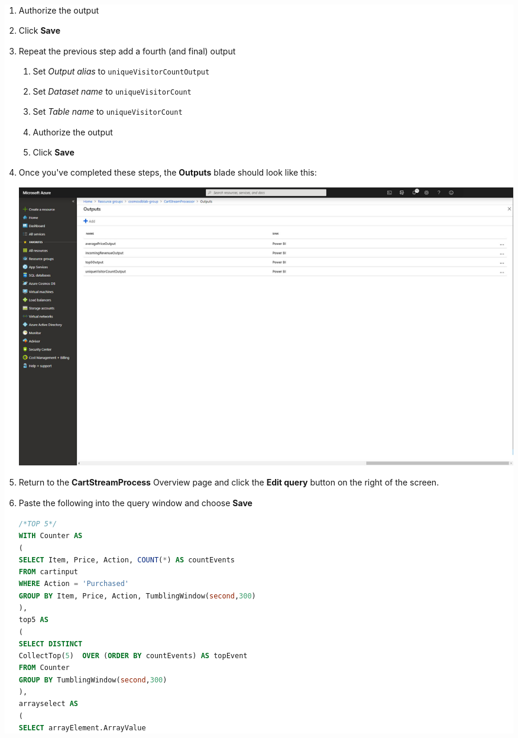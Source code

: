    1. Authorize the output

   1. Click **Save**

1. Repeat the previous step add a fourth (and final) output

   1. Set _Output alias_ to `uniqueVisitorCountOutput`

   1. Set _Dataset name_ to `uniqueVisitorCount`

   1. Set _Table name_ to `uniqueVisitorCount`

   1. Authorize the output

   1. Click **Save**

1. Once you've completed these steps, the **Outputs** blade should look like this:

   ![Outputs Blade](../media/08-outputs-blade.jpg)

1. Return to the **CartStreamProcess** Overview page and click the **Edit query** button on the right of the screen.

1. Paste the following into the query window and choose **Save**

   ```sql
   /*TOP 5*/
   WITH Counter AS
   (
   SELECT Item, Price, Action, COUNT(*) AS countEvents
   FROM cartinput
   WHERE Action = 'Purchased'
   GROUP BY Item, Price, Action, TumblingWindow(second,300)
   ),
   top5 AS
   (
   SELECT DISTINCT
   CollectTop(5)  OVER (ORDER BY countEvents) AS topEvent
   FROM Counter
   GROUP BY TumblingWindow(second,300)
   ),
   arrayselect AS
   (
   SELECT arrayElement.ArrayValue
   ```